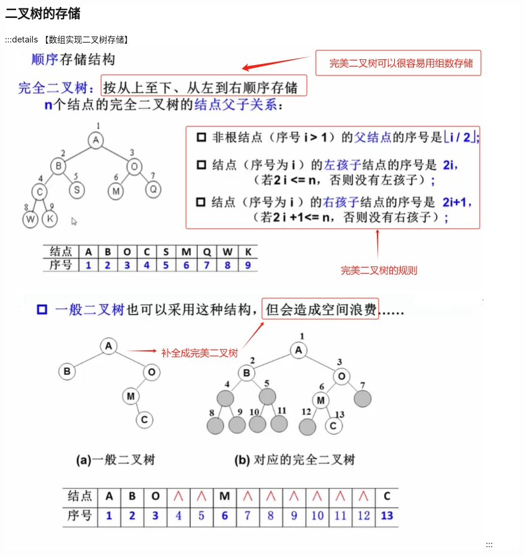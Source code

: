 


## 二叉树的存储

:::details 【数组实现二叉树存储】
![图片](./images/data-structure_3-6_11.png)
![图片](./images/data-structure_3-6_12.png)
:::
